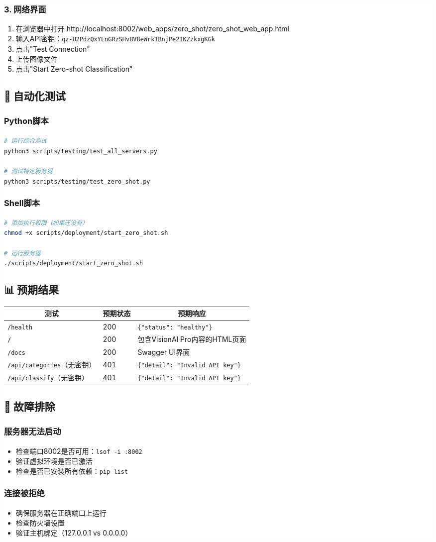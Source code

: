 ### 3. 网络界面
1. 在浏览器中打开 http://localhost:8002/web_apps/zero_shot/zero_shot_web_app.html
2. 输入API密钥：`qz-U2PdzQxYLnGRzSHvBV8eWrk1BnjPe2IKZzkxgKGk`
3. 点击"Test Connection"
4. 上传图像文件
5. 点击"Start Zero-shot Classification"

## 🔧 自动化测试

### Python脚本
```bash
# 运行综合测试
python3 scripts/testing/test_all_servers.py

# 测试特定服务器
python3 scripts/testing/test_zero_shot.py
```

### Shell脚本
```bash
# 添加执行权限（如果还没有）
chmod +x scripts/deployment/start_zero_shot.sh

# 运行服务器
./scripts/deployment/start_zero_shot.sh
```

## 📊 预期结果

| 测试 | 预期状态 | 预期响应 |
|------|----------|----------|
| `/health` | 200 | `{"status": "healthy"}` |
| `/` | 200 | 包含VisionAI Pro内容的HTML页面 |
| `/docs` | 200 | Swagger UI界面 |
| `/api/categories`（无密钥） | 401 | `{"detail": "Invalid API key"}` |
| `/api/classify`（无密钥） | 401 | `{"detail": "Invalid API key"}` |

## 🚨 故障排除

### 服务器无法启动
- 检查端口8002是否可用：`lsof -i :8002`
- 验证虚拟环境是否已激活
- 检查是否已安装所有依赖：`pip list`

### 连接被拒绝
- 确保服务器在正确端口上运行
- 检查防火墙设置
- 验证主机绑定（127.0.0.1 vs 0.0.0.0）
